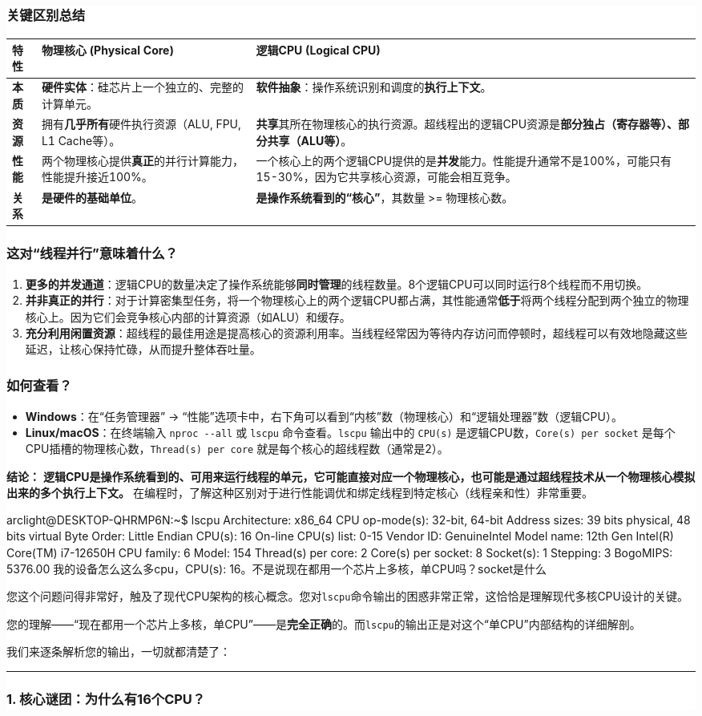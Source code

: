 ### 关键区别总结

| 特性     | 物理核心 (Physical Core)                                   | 逻辑CPU (Logical CPU)                                        |
| :------- | :--------------------------------------------------------- | :----------------------------------------------------------- |
| **本质** | **硬件实体**：硅芯片上一个独立的、完整的计算单元。         | **软件抽象**：操作系统识别和调度的**执行上下文**。           |
| **资源** | 拥有**几乎所有**硬件执行资源（ALU, FPU, L1 Cache等）。     | **共享**其所在物理核心的执行资源。超线程出的逻辑CPU资源是**部分独占（寄存器等）、部分共享（ALU等）**。 |
| **性能** | 两个物理核心提供**真正**的并行计算能力，性能提升接近100%。 | 一个核心上的两个逻辑CPU提供的是**并发**能力。性能提升通常不是100%，可能只有15-30%，因为它共享核心资源，可能会相互竞争。 |
| **关系** | **是硬件的基础单位**。                                     | **是操作系统看到的“核心”**，其数量 >= 物理核心数。           |

### 这对“线程并行”意味着什么？

1. **更多的并发通道**：逻辑CPU的数量决定了操作系统能够**同时管理**的线程数量。8个逻辑CPU可以同时运行8个线程而不用切换。
2. **并非真正的并行**：对于计算密集型任务，将一个物理核心上的两个逻辑CPU都占满，其性能通常**低于**将两个线程分配到两个独立的物理核心上。因为它们会竞争核心内部的计算资源（如ALU）和缓存。
3. **充分利用闲置资源**：超线程的最佳用途是提高核心的资源利用率。当线程经常因为等待内存访问而停顿时，超线程可以有效地隐藏这些延迟，让核心保持忙碌，从而提升整体吞吐量。

### 如何查看？

- **Windows**：在“任务管理器” -> “性能”选项卡中，右下角可以看到“内核”数（物理核心）和“逻辑处理器”数（逻辑CPU）。
- **Linux/macOS**：在终端输入 `nproc --all` 或 `lscpu` 命令查看。`lscpu` 输出中的 `CPU(s)` 是逻辑CPU数，`Core(s) per socket` 是每个CPU插槽的物理核心数，`Thread(s) per core` 就是每个核心的超线程数（通常是2）。

**结论：**
**逻辑CPU是操作系统看到的、可用来运行线程的单元，它可能直接对应一个物理核心，也可能是通过超线程技术从一个物理核心模拟出来的多个执行上下文。** 在编程时，了解这种区别对于进行性能调优和绑定线程到特定核心（线程亲和性）非常重要。









arclight@DESKTOP-QHRMP6N:~$ lscpu Architecture:             x86_64  CPU op-mode(s):         32-bit, 64-bit  Address sizes:          39 bits physical, 48 bits virtual  Byte Order:             Little Endian CPU(s):                   16  On-line CPU(s) list:    0-15 Vendor ID:                GenuineIntel  Model name:             12th Gen Intel(R) Core(TM) i7-12650H    CPU family:           6    Model:                154    Thread(s) per core:   2    Core(s) per socket:   8    Socket(s):            1    Stepping:             3    BogoMIPS:             5376.00 我的设备怎么这么多cpu，CPU(s):                   16。不是说现在都用一个芯片上多核，单CPU吗？socket是什么







您这个问题问得非常好，触及了现代CPU架构的核心概念。您对`lscpu`命令输出的困惑非常正常，这恰恰是理解现代多核CPU设计的关键。

您的理解——“现在都用一个芯片上多核，单CPU”——是**完全正确**的。而`lscpu`的输出正是对这个“单CPU”内部结构的详细解剖。

我们来逐条解析您的输出，一切就都清楚了：

------

### 1. 核心谜团：为什么有16个CPU？
